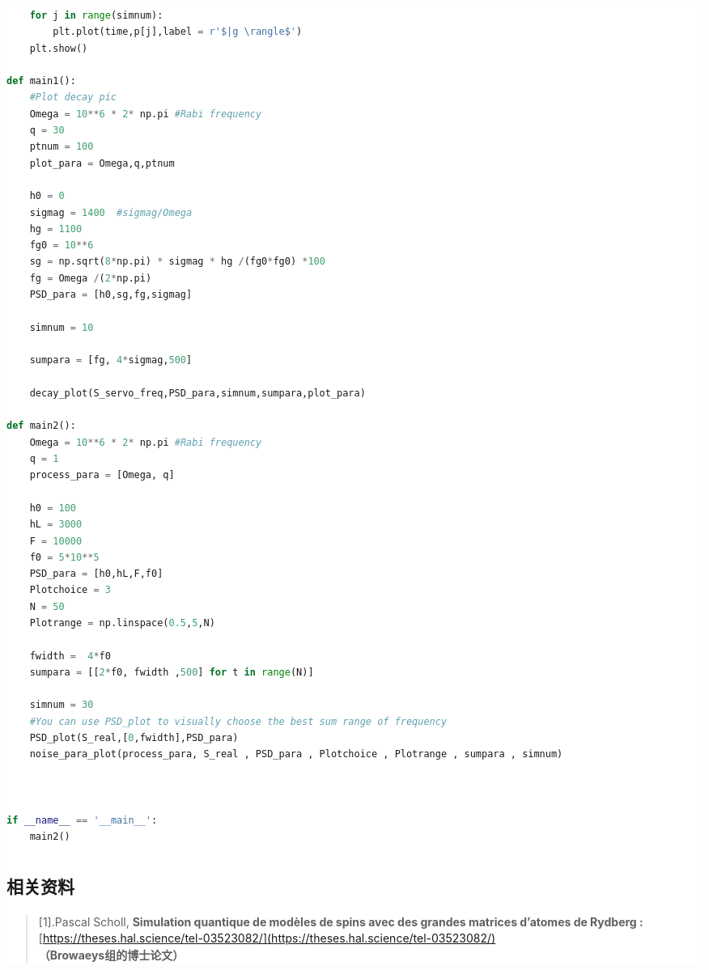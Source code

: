 ```python
    for j in range(simnum):
        plt.plot(time,p[j],label = r'$|g \rangle$')
    plt.show()
        
def main1():
    #Plot decay pic
    Omega = 10**6 * 2* np.pi #Rabi frequency
    q = 30
    ptnum = 100
    plot_para = Omega,q,ptnum

    h0 = 0
    sigmag = 1400  #sigmag/Omega
    hg = 1100
    fg0 = 10**6
    sg = np.sqrt(8*np.pi) * sigmag * hg /(fg0*fg0) *100
    fg = Omega /(2*np.pi)
    PSD_para = [h0,sg,fg,sigmag]

    simnum = 10

    sumpara = [fg, 4*sigmag,500]

    decay_plot(S_servo_freq,PSD_para,simnum,sumpara,plot_para)

def main2():
    Omega = 10**6 * 2* np.pi #Rabi frequency
    q = 1
    process_para = [Omega, q]

    h0 = 100
    hL = 3000
    F = 10000
    f0 = 5*10**5
    PSD_para = [h0,hL,F,f0]
    Plotchoice = 3
    N = 50
    Plotrange = np.linspace(0.5,5,N) 

    fwidth =  4*f0
    sumpara = [[2*f0, fwidth ,500] for t in range(N)]

    simnum = 30
    #You can use PSD_plot to visually choose the best sum range of frequency
    PSD_plot(S_real,[0,fwidth],PSD_para)
    noise_para_plot(process_para, S_real , PSD_para , Plotchoice , Plotrange , sumpara , simnum)

    

if __name__ == '__main__':
    main2()
```
# 
## 相关资料
> [1].Pascal Scholl, **Simulation quantique de modèles de spins avec des grandes matrices d’atomes de Rydberg :**[https://theses.hal.science/tel-03523082/](https://theses.hal.science/tel-03523082/)  
> **（Browaeys组的博士论文）**
